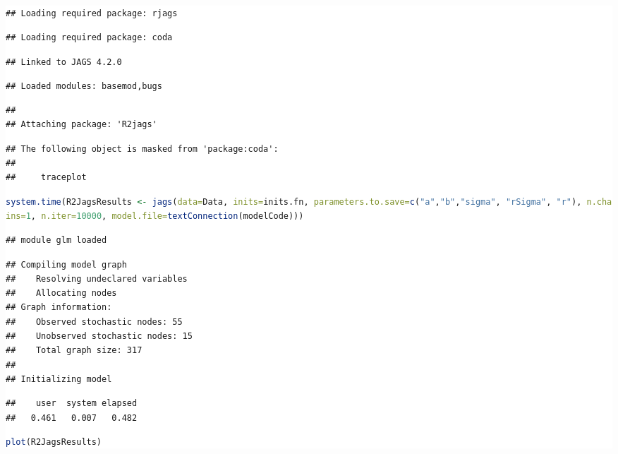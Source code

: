 ```
## Loading required package: rjags
```

```
## Loading required package: coda
```

```
## Linked to JAGS 4.2.0
```

```
## Loaded modules: basemod,bugs
```

```
## 
## Attaching package: 'R2jags'
```

```
## The following object is masked from 'package:coda':
## 
##     traceplot
```

```r
system.time(R2JagsResults <- jags(data=Data, inits=inits.fn, parameters.to.save=c("a","b","sigma", "rSigma", "r"), n.chains=1, n.iter=10000, model.file=textConnection(modelCode)))
```

```
## module glm loaded
```

```
## Compiling model graph
##    Resolving undeclared variables
##    Allocating nodes
## Graph information:
##    Observed stochastic nodes: 55
##    Unobserved stochastic nodes: 15
##    Total graph size: 317
## 
## Initializing model
```

```
##    user  system elapsed 
##   0.461   0.007   0.482
```

```r
plot(R2JagsResults)
```

